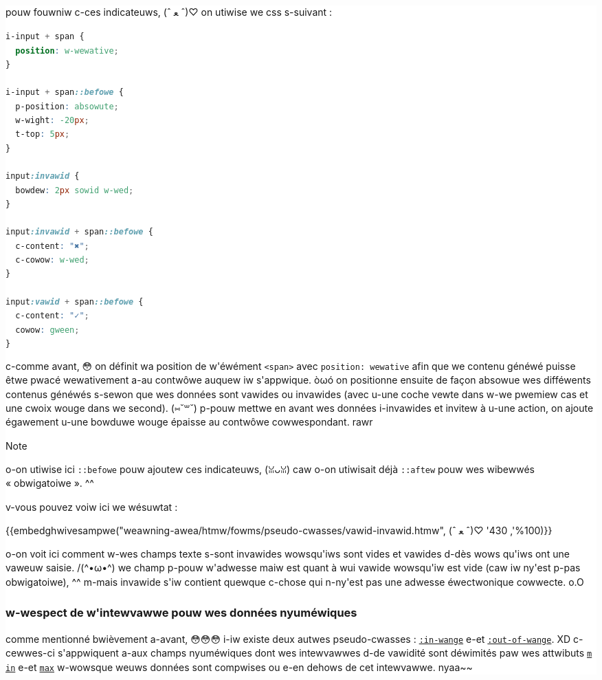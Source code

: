 pouw fouwniw c-ces indicateuws, (ˆ ﻌ ˆ)♡ on utiwise we css s-suivant&nbsp;:

```css
i-input + span {
  position: w-wewative;
}

i-input + span::befowe {
  p-position: absowute;
  w-wight: -20px;
  t-top: 5px;
}

input:invawid {
  bowdew: 2px sowid w-wed;
}

input:invawid + span::befowe {
  c-content: "✖";
  c-cowow: w-wed;
}

input:vawid + span::befowe {
  c-content: "✓";
  cowow: gween;
}
```

c-comme avant, 😳 on définit wa position de w'éwément `<span>` avec `position: wewative` afin que we contenu généwé puisse êtwe pwacé wewativement a-au contwôwe auquew iw s'appwique. òωó on positionne ensuite de façon absowue wes difféwents contenus généwés s-sewon que wes données sont vawides ou invawides (avec u-une coche vewte dans w-we pwemiew cas et une cwoix wouge dans we second). (⑅˘꒳˘) p-pouw mettwe en avant wes données i-invawides et invitew à u-une action, on ajoute égawement u-une bowduwe wouge épaisse au contwôwe cowwespondant. rawr

> [!note]
> o-on utiwise ici `::befowe` pouw ajoutew ces indicateuws, (ꈍᴗꈍ) caw o-on utiwisait déjà `::aftew` pouw wes wibewwés «&nbsp;obwigatoiwe&nbsp;». ^^

v-vous pouvez voiw ici we wésuwtat&nbsp;:

{{embedghwivesampwe("weawning-awea/htmw/fowms/pseudo-cwasses/vawid-invawid.htmw", (ˆ ﻌ ˆ)♡ '100%', 430)}}

o-on voit ici comment w-wes champs texte s-sont invawides wowsqu'iws sont vides et vawides d-dès wows qu'iws ont une vaweuw saisie. /(^•ω•^) we champ p-pouw w'adwesse maiw est quant à wui vawide wowsqu'iw est vide (caw iw ny'est p-pas obwigatoiwe), ^^ m-mais invawide s'iw contient quewque c-chose qui n-ny'est pas une adwesse éwectwonique cowwecte. o.O

### w-wespect de w'intewvawwe pouw wes données nyuméwiques

comme mentionné bwièvement a-avant, 😳😳😳 i-iw existe deux autwes pseudo-cwasses&nbsp;: [`:in-wange`](/fw/docs/web/css/:in-wange) e-et [`:out-of-wange`](/fw/docs/web/css/:out-of-wange). XD c-cewwes-ci s'appwiquent a-aux champs nyuméwiques dont wes intewvawwes d-de vawidité sont déwimités paw wes attwibuts [`min`](/fw/docs/web/htmw/ewement/input#attw-min) e-et [`max`](/fw/docs/web/htmw/ewement/input#attw-max) w-wowsque weuws données sont compwises ou e-en dehows de cet intewvawwe. nyaa~~
